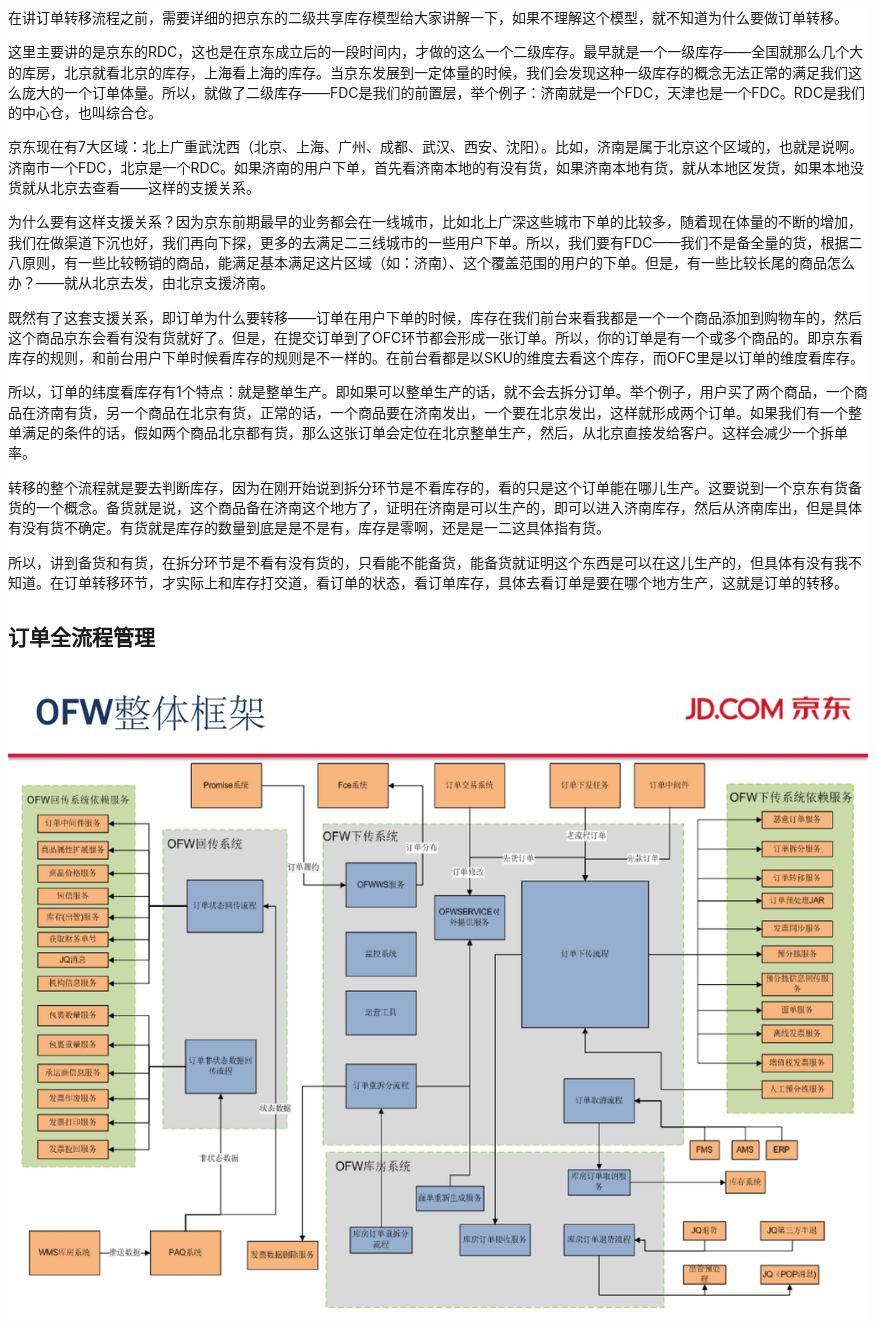 在讲订单转移流程之前，需要详细的把京东的二级共享库存模型给大家讲解一下，如果不理解这个模型，就不知道为什么要做订单转移。

这里主要讲的是京东的RDC，这也是在京东成立后的一段时间内，才做的这么一个二级库存。最早就是一个一级库存——全国就那么几个大的库房，北京就看北京的库存，上海看上海的库存。当京东发展到一定体量的时候，我们会发现这种一级库存的概念无法正常的满足我们这么庞大的一个订单体量。所以，就做了二级库存——FDC是我们的前置层，举个例子：济南就是一个FDC，天津也是一个FDC。RDC是我们的中心仓，也叫综合仓。

京东现在有7大区域：北上广重武沈西（北京、上海、广州、成都、武汉、西安、沈阳）。比如，济南是属于北京这个区域的，也就是说啊。济南市一个FDC，北京是一个RDC。如果济南的用户下单，首先看济南本地的有没有货，如果济南本地有货，就从本地区发货，如果本地没货就从北京去查看——这样的支援关系。

为什么要有这样支援关系？因为京东前期最早的业务都会在一线城市，比如北上广深这些城市下单的比较多，随着现在体量的不断的增加，我们在做渠道下沉也好，我们再向下探，更多的去满足二三线城市的一些用户下单。所以，我们要有FDC——我们不是备全量的货，根据二八原则，有一些比较畅销的商品，能满足基本满足这片区域（如：济南）、这个覆盖范围的用户的下单。但是，有一些比较长尾的商品怎么办？——就从北京去发，由北京支援济南。

既然有了这套支援关系，即订单为什么要转移——订单在用户下单的时候，库存在我们前台来看我都是一个一个商品添加到购物车的，然后这个商品京东会看有没有货就好了。但是，在提交订单到了OFC环节都会形成一张订单。所以，你的订单是有一个或多个商品的。即京东看库存的规则，和前台用户下单时候看库存的规则是不一样的。在前台看都是以SKU的维度去看这个库存，而OFC里是以订单的维度看库存。

所以，订单的纬度看库存有1个特点：就是整单生产。即如果可以整单生产的话，就不会去拆分订单。举个例子，用户买了两个商品，一个商品在济南有货，另一个商品在北京有货，正常的话，一个商品要在济南发出，一个要在北京发出，这样就形成两个订单。如果我们有一个整单满足的条件的话，假如两个商品北京都有货，那么这张订单会定位在北京整单生产，然后，从北京直接发给客户。这样会减少一个拆单率。

转移的整个流程就是要去判断库存，因为在刚开始说到拆分环节是不看库存的，看的只是这个订单能在哪儿生产。这要说到一个京东有货备货的一个概念。备货就是说，这个商品备在济南这个地方了，证明在济南是可以生产的，即可以进入济南库存，然后从济南库出，但是具体有没有货不确定。有货就是库存的数量到底是是不是有，库存是零啊，还是是一二这具体指有货。

所以，讲到备货和有货，在拆分环节是不看有没有货的，只看能不能备货，能备货就证明这个东西是可以在这儿生产的，但具体有没有我不知道。在订单转移环节，才实际上和库存打交道，看订单的状态，看订单库存，具体去看订单是要在哪个地方生产，这就是订单的转移。

## 订单全流程管理

![订单全流程管理](https://raw.githubusercontent.com/unionstars/unionstars.github.io/master/assets/images/pictures/2018-09-07-order-opc-business/0015.jpg)
